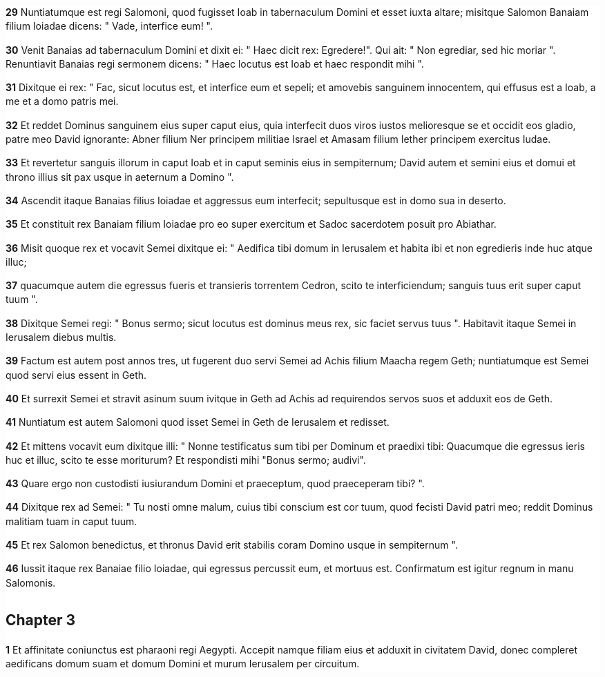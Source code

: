 **29** Nuntiatumque est regi Salomoni, quod fugisset Ioab in tabernaculum Domini et esset iuxta altare; misitque Salomon Banaiam filium Ioiadae dicens: " Vade, interfice eum! ".

**30** Venit Banaias ad tabernaculum Domini et dixit ei: " Haec dicit rex: Egredere!". Qui ait: " Non egrediar, sed hic moriar ". Renuntiavit Banaias regi sermonem dicens: " Haec locutus est Ioab et haec respondit mihi ".

**31** Dixitque ei rex: " Fac, sicut locutus est, et interfice eum et sepeli; et amovebis sanguinem innocentem, qui effusus est a Ioab, a me et a domo patris mei.

**32** Et reddet Dominus sanguinem eius super caput eius, quia interfecit duos viros iustos melioresque se et occidit eos gladio, patre meo David ignorante: Abner filium Ner principem militiae Israel et Amasam filium Iether principem exercitus Iudae.

**33** Et revertetur sanguis illorum in caput Ioab et in caput seminis eius in sempiternum; David autem et semini eius et domui et throno illius sit pax usque in aeternum a Domino ".

**34** Ascendit itaque Banaias filius Ioiadae et aggressus eum interfecit; sepultusque est in domo sua in deserto.

**35** Et constituit rex Banaiam filium Ioiadae pro eo super exercitum et Sadoc sacerdotem posuit pro Abiathar.

**36** Misit quoque rex et vocavit Semei dixitque ei: " Aedifica tibi domum in Ierusalem et habita ibi et non egredieris inde huc atque illuc;

**37** quacumque autem die egressus fueris et transieris torrentem Cedron, scito te interficiendum; sanguis tuus erit super caput tuum ".

**38** Dixitque Semei regi: " Bonus sermo; sicut locutus est dominus meus rex, sic faciet servus tuus ". Habitavit itaque Semei in Ierusalem diebus multis.

**39** Factum est autem post annos tres, ut fugerent duo servi Semei ad Achis filium Maacha regem Geth; nuntiatumque est Semei quod servi eius essent in Geth.

**40** Et surrexit Semei et stravit asinum suum ivitque in Geth ad Achis ad requirendos servos suos et adduxit eos de Geth.

**41** Nuntiatum est autem Salomoni quod isset Semei in Geth de Ierusalem et redisset.

**42** Et mittens vocavit eum dixitque illi: " Nonne testificatus sum tibi per Dominum et praedixi tibi: Quacumque die egressus ieris huc et illuc, scito te esse moriturum? Et respondisti mihi "Bonus sermo; audivi".

**43** Quare ergo non custodisti iusiurandum Domini et praeceptum, quod praeceperam tibi? ".

**44** Dixitque rex ad Semei: " Tu nosti omne malum, cuius tibi conscium est cor tuum, quod fecisti David patri meo; reddit Dominus malitiam tuam in caput tuum.

**45** Et rex Salomon benedictus, et thronus David erit stabilis coram Domino usque in sempiternum ".

**46** Iussit itaque rex Banaiae filio Ioiadae, qui egressus percussit eum, et mortuus est. Confirmatum est igitur regnum in manu Salomonis.

## Chapter 3

**1** Et affinitate coniunctus est pharaoni regi Aegypti. Accepit namque filiam eius et adduxit in civitatem David, donec compleret aedificans domum suam et domum Domini et murum Ierusalem per circuitum.
